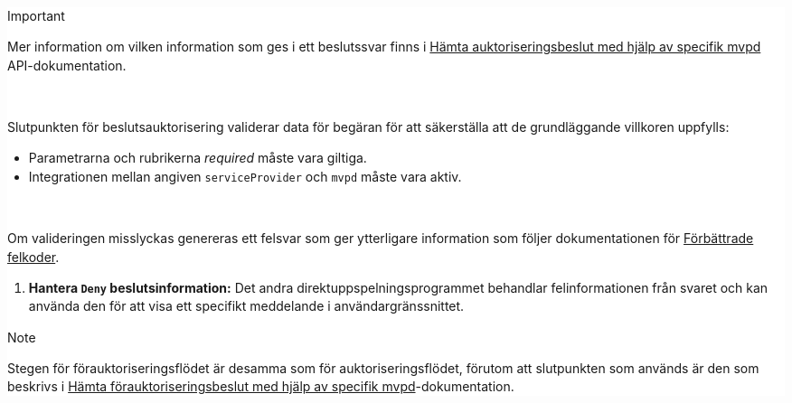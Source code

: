    >[!IMPORTANT]
   >
   > Mer information om vilken information som ges i ett beslutssvar finns i [Hämta auktoriseringsbeslut med hjälp av specifik mvpd](../../apis/decisions-apis/rest-api-v2-decisions-apis-retrieve-authorization-decisions-using-specific-mvpd.md) API-dokumentation.
   > 
   > <br/>
   > 
   > Slutpunkten för beslutsauktorisering validerar data för begäran för att säkerställa att de grundläggande villkoren uppfylls:
   >
   > * Parametrarna och rubrikerna _required_ måste vara giltiga.
   > * Integrationen mellan angiven `serviceProvider` och `mvpd` måste vara aktiv.
   >
   > <br/>
   > 
   > Om valideringen misslyckas genereras ett felsvar som ger ytterligare information som följer dokumentationen för [Förbättrade felkoder](../../../enhanced-error-codes.md).

1. **Hantera `Deny` beslutsinformation:** Det andra direktuppspelningsprogrammet behandlar felinformationen från svaret och kan använda den för att visa ett specifikt meddelande i användargränssnittet.

>[!NOTE]
>
> Stegen för förauktoriseringsflödet är desamma som för auktoriseringsflödet, förutom att slutpunkten som används är den som beskrivs i [Hämta förauktoriseringsbeslut med hjälp av specifik mvpd](../../apis/decisions-apis/rest-api-v2-decisions-apis-retrieve-preauthorization-decisions-using-specific-mvpd.md)-dokumentation.
